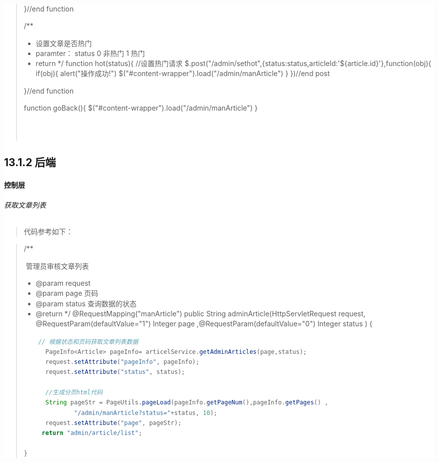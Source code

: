 >   }//end function
>   
>   /**
>   
>   - 设置文章是否热门 
>   - paramter： status 0 非热门   1 热门
>   - return 
>     */
>     function hot(status){
>     	//设置热门请求
>     	$.post("/admin/sethot",{status:status,articleId:'${article.id}'},function(obj){
>     		if(obj){
>     			alert("操作成功!")
>     			$("#content-wrapper").load("/admin/manArticle")
>     		}
>     	})//end post
>   
>   }//end function
>   
>   function goBack(){
>   	$("#content-wrapper").load("/admin/manArticle")
>   }
>   ```
>
>   
>

13.1.2 后端
----

#### 控制层

###### 获取文章列表

>   代码参考如下：

>   /**
>
>   ​         管理员审核文章列表
>    * @param request
>    * @param page  页码
>    * @param status  查询数据的状态
>    * @return
>    */
>   @RequestMapping("manArticle")
>   public String adminArticle(HttpServletRequest request,
>   		@RequestParam(defaultValue="1") Integer page
>   		,@RequestParam(defaultValue="0") Integer status
>   		) {
>   	
>
>   ```java
>   	// 根据状态和页码获取文章列表数据
>   	  PageInfo<Article> pageInfo= articelService.getAdminArticles(page,status);
>   	  request.setAttribute("pageInfo", pageInfo);
>   	  request.setAttribute("status", status);
>   	  
>   	  //生成分页html代码
>   	  String pageStr = PageUtils.pageLoad(pageInfo.getPageNum(),pageInfo.getPages() , 
>   			  "/admin/manArticle?status="+status, 10);
>   	  request.setAttribute("page", pageStr);
>   	 return "admin/article/list";
>   	
>   }
>   ```